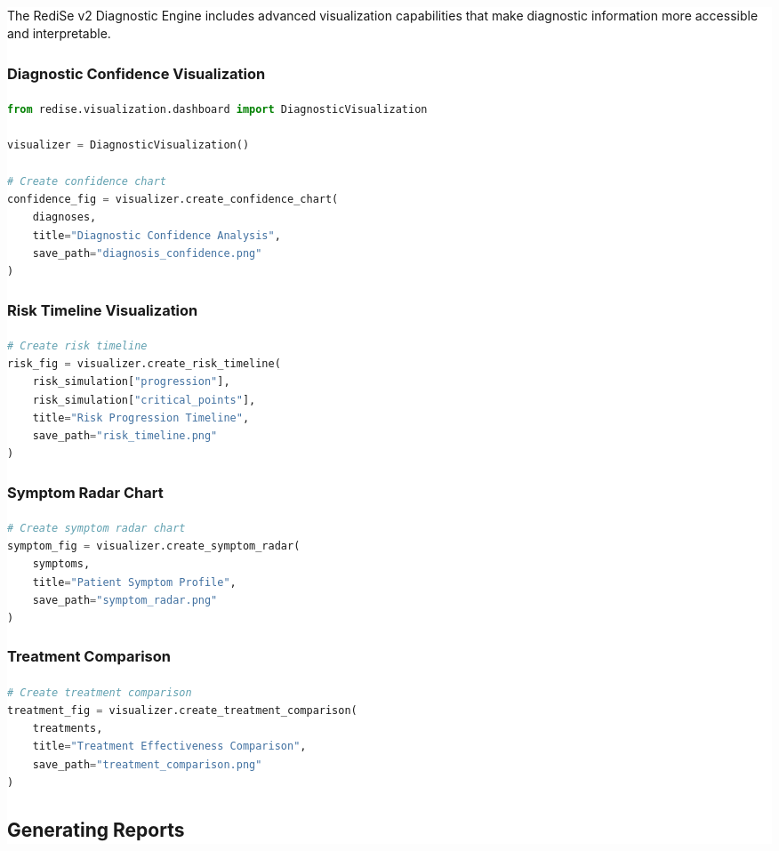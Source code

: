 The RediSe v2 Diagnostic Engine includes advanced visualization capabilities that make diagnostic information more accessible and interpretable.

### Diagnostic Confidence Visualization

```python
from redise.visualization.dashboard import DiagnosticVisualization

visualizer = DiagnosticVisualization()

# Create confidence chart
confidence_fig = visualizer.create_confidence_chart(
    diagnoses,
    title="Diagnostic Confidence Analysis",
    save_path="diagnosis_confidence.png"
)
```

### Risk Timeline Visualization

```python
# Create risk timeline
risk_fig = visualizer.create_risk_timeline(
    risk_simulation["progression"],
    risk_simulation["critical_points"],
    title="Risk Progression Timeline",
    save_path="risk_timeline.png"
)
```

### Symptom Radar Chart

```python
# Create symptom radar chart
symptom_fig = visualizer.create_symptom_radar(
    symptoms,
    title="Patient Symptom Profile",
    save_path="symptom_radar.png"
)
```

### Treatment Comparison

```python
# Create treatment comparison
treatment_fig = visualizer.create_treatment_comparison(
    treatments,
    title="Treatment Effectiveness Comparison",
    save_path="treatment_comparison.png"
)
```

## Generating Reports
